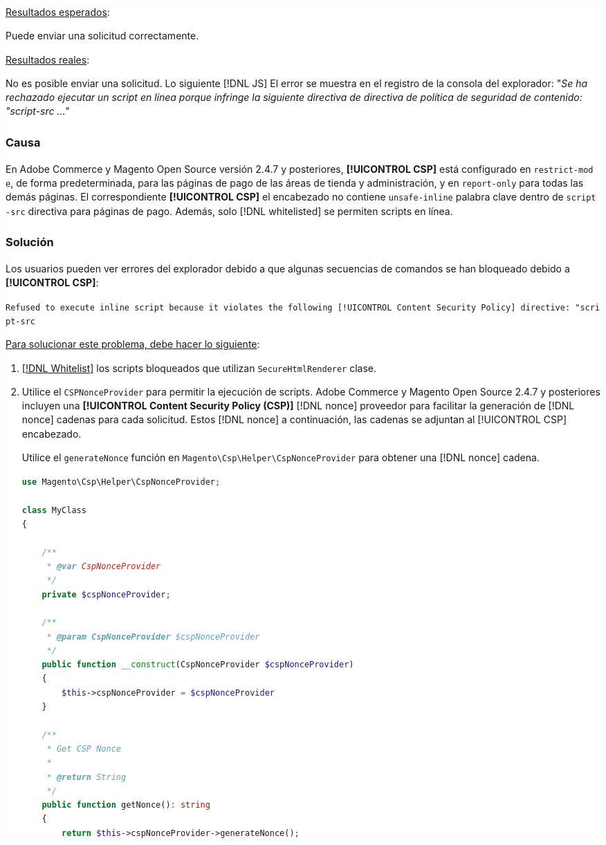 <u>Resultados esperados</u>:

Puede enviar una solicitud correctamente.

<u>Resultados reales</u>:

No es posible enviar una solicitud. Lo siguiente [!DNL JS] El error se muestra en el registro de la consola del explorador: &quot;*Se ha rechazado ejecutar un script en línea porque infringe la siguiente directiva de directiva de política de seguridad de contenido: &quot;script-src ...*&quot;

### Causa

En Adobe Commerce y Magento Open Source versión 2.4.7 y posteriores, **[!UICONTROL CSP]** está configurado en `restrict-mode`, de forma predeterminada, para las páginas de pago de las áreas de tienda y administración, y en `report-only` para todas las demás páginas.
El correspondiente **[!UICONTROL CSP]** el encabezado no contiene `unsafe-inline` palabra clave dentro de `script-src` directiva para páginas de pago. Además, solo [!DNL whitelisted] se permiten scripts en línea.

### Solución

Los usuarios pueden ver errores del explorador debido a que algunas secuencias de comandos se han bloqueado debido a **[!UICONTROL CSP]**:

`Refused to execute inline script because it violates the following [!UICONTROL Content Security Policy] directive: "script-src`

<u>Para solucionar este problema, debe hacer lo siguiente</u>:

1. [[!DNL Whitelist]](https://developer.adobe.com/commerce/php/development/security/content-security-policies/#whitelist-an-inline-script-or-style) los scripts bloqueados que utilizan `SecureHtmlRenderer` clase.
1. Utilice el `CSPNonceProvider` para permitir la ejecución de scripts.
Adobe Commerce y Magento Open Source 2.4.7 y posteriores incluyen una **[!UICONTROL Content Security Policy (CSP)]** [!DNL nonce] proveedor para facilitar la generación de [!DNL nonce] cadenas para cada solicitud. Estos [!DNL nonce] a continuación, las cadenas se adjuntan al [!UICONTROL CSP] encabezado.

   Utilice el `generateNonce` función en `Magento\Csp\Helper\CspNonceProvider` para obtener una [!DNL nonce] cadena.

   ```php
   use Magento\Csp\Helper\CspNonceProvider;
   
   class MyClass
   {
   
       /**
        * @var CspNonceProvider
        */
       private $cspNonceProvider;
   
       /**
        * @param CspNonceProvider $cspNonceProvider
        */
       public function __construct(CspNonceProvider $cspNonceProvider)
       {
           $this->cspNonceProvider = $cspNonceProvider
       }
   
       /**
        * Get CSP Nonce
        *
        * @return String
        */
       public function getNonce(): string
       {
           return $this->cspNonceProvider->generateNonce();
   ```